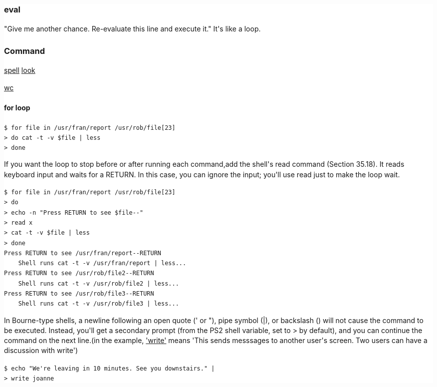 ### eval

"Give me another chance. Re-evaluate this line and execute it." It's like a loop.

### Command

[spell](http://docstore.mik.ua/orelly/unix3/upt/ch16_01.htm) [look](http://docstore.mik.ua/orelly/unix3/upt/ch16_03.htm)

[wc](http://docstore.mik.ua/orelly/unix3/upt/ch16_06.htm)

#### for loop



```
$ for file in /usr/fran/report /usr/rob/file[23]
> do cat -t -v $file | less
> done
```



If you want the loop to stop before or after running each command,add the shell's read command (Section 35.18). It reads keyboard input and waits for a RETURN. In this case, you can ignore the input; you'll use read just to make the loop wait.



```
$ for file in /usr/fran/report /usr/rob/file[23]
> do
> echo -n "Press RETURN to see $file--"
> read x
> cat -t -v $file | less
> done
Press RETURN to see /usr/fran/report--RETURN
    Shell runs cat -t -v /usr/fran/report | less...
Press RETURN to see /usr/rob/file2--RETURN
    Shell runs cat -t -v /usr/rob/file2 | less...
Press RETURN to see /usr/rob/file3--RETURN
    Shell runs cat -t -v /usr/rob/file3 | less...
```



In Bourne-type shells, a newline following an open quote (' or "), pipe symbol (|), or backslash () will not cause the command to be executed. Instead, you'll get a secondary prompt (from the PS2 shell variable, set to > by default), and you can continue the command on the next line.(in the example, ['write'](http://docstore.mik.ua/orelly/unix3/upt/ch01_21.htm#upt3-CHP-1-SECT-21) means 'This sends messsages to another user's screen. Two users can have a discussion with write')



```
$ echo "We're leaving in 10 minutes. See you downstairs." |
> write joanne
```

